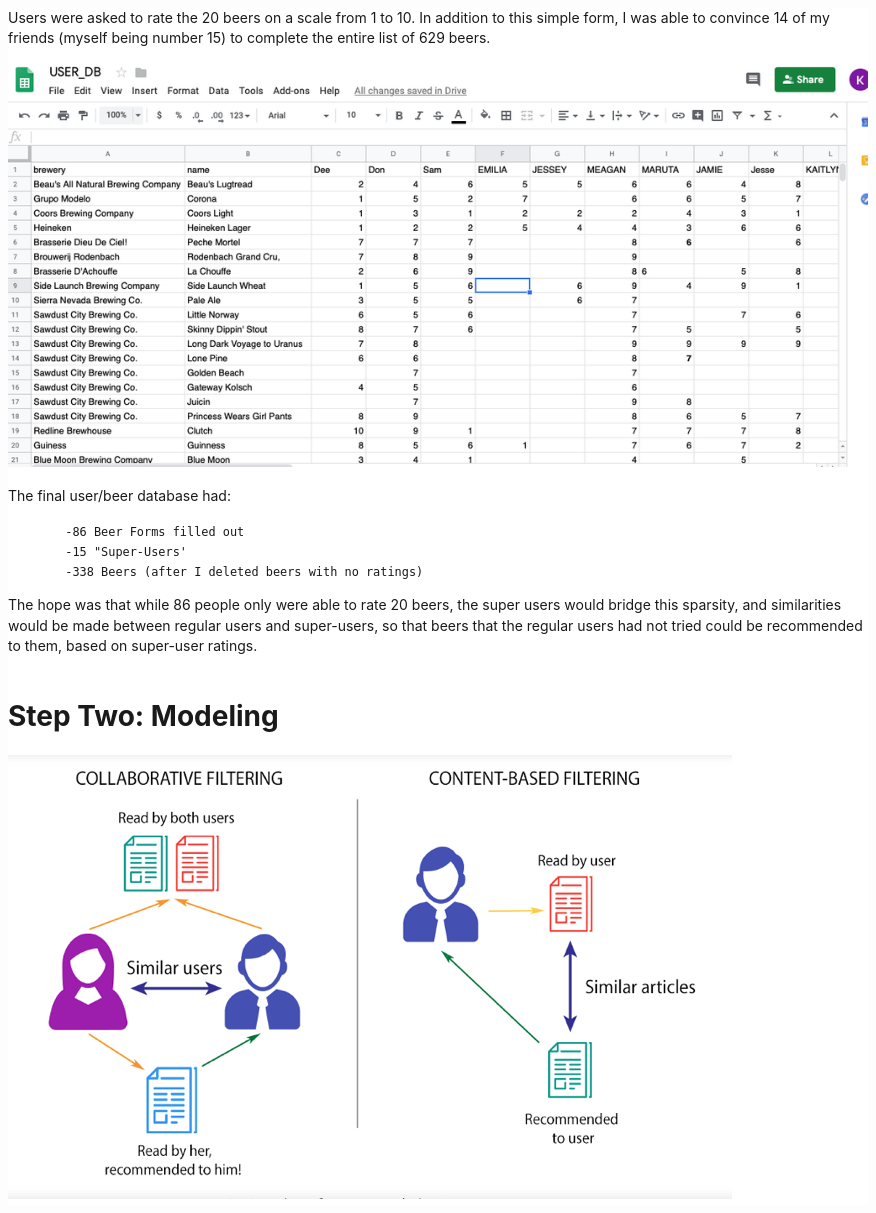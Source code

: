 Users were asked to rate the 20 beers on a scale from 1 to 10. In addition to this simple form, I was able to convince 14 of my friends (myself being number 15) to complete the entire list of 629 beers.

<img src='images/user_spreadsheet.png' alt='users'>

The final user/beer database had:

            -86 Beer Forms filled out
            -15 "Super-Users'
            -338 Beers (after I deleted beers with no ratings)
            
The hope was that while 86 people only were able to rate 20 beers, the super users would bridge this sparsity, and similarities would be made between regular users and super-users, so that beers that the regular users had not tried could be recommended to them, based on super-user ratings.

# Step Two: Modeling

<img src='images/user_colaborative.png' alt='models'>
